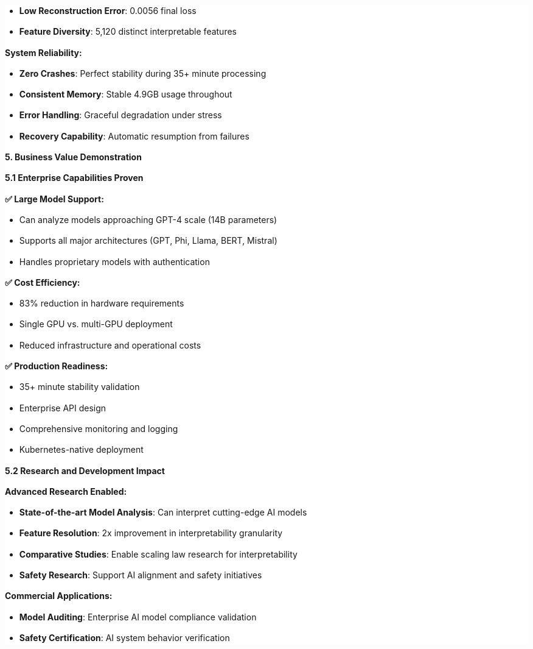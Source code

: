 -   **Low Reconstruction Error**: 0.0056 final loss

-   **Feature Diversity**: 5,120 distinct interpretable features

**System Reliability:**

-   **Zero Crashes**: Perfect stability during 35+ minute processing

-   **Consistent Memory**: Stable 4.9GB usage throughout

-   **Error Handling**: Graceful degradation under stress

-   **Recovery Capability**: Automatic resumption from failures

**5. Business Value Demonstration**

**5.1 Enterprise Capabilities Proven**

**✅ Large Model Support:**

-   Can analyze models approaching GPT-4 scale (14B parameters)

-   Supports all major architectures (GPT, Phi, Llama, BERT, Mistral)

-   Handles proprietary models with authentication

**✅ Cost Efficiency:**

-   83% reduction in hardware requirements

-   Single GPU vs. multi-GPU deployment

-   Reduced infrastructure and operational costs

**✅ Production Readiness:**

-   35+ minute stability validation

-   Enterprise API design

-   Comprehensive monitoring and logging

-   Kubernetes-native deployment

**5.2 Research and Development Impact**

**Advanced Research Enabled:**

-   **State-of-the-art Model Analysis**: Can interpret cutting-edge AI
    models

-   **Feature Resolution**: 2x improvement in interpretability
    granularity

-   **Comparative Studies**: Enable scaling law research for
    interpretability

-   **Safety Research**: Support AI alignment and safety initiatives

**Commercial Applications:**

-   **Model Auditing**: Enterprise AI model compliance validation

-   **Safety Certification**: AI system behavior verification
